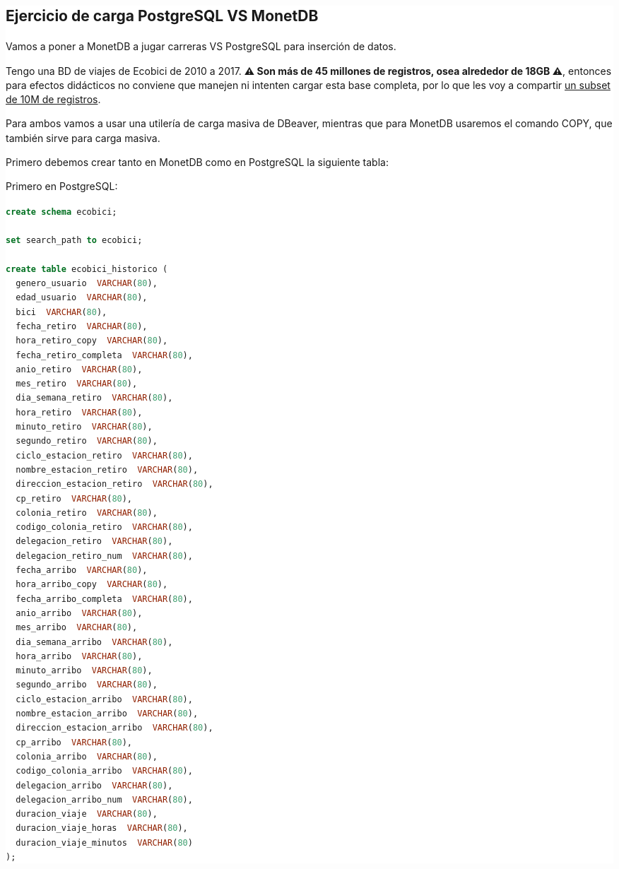 ## Ejercicio de carga PostgreSQL VS MonetDB

Vamos a poner a MonetDB a jugar carreras VS PostgreSQL para inserción de datos.

Tengo una BD de viajes de Ecobici de 2010 a 2017. **⚠️ Son más de 45 millones de registros, osea alrededor de 18GB ⚠️**, entonces para efectos didácticos no conviene que manejen ni intenten cargar esta base completa, por lo que les voy a compartir [un subset de 10M de registros](https://drive.google.com/file/d/12spo_4cZjNH0GubitDrLvc-8RBgroICW/view?usp=sharing). 

Para ambos vamos a usar una utilería de carga masiva de DBeaver, mientras que para MonetDB usaremos el comando COPY, que también sirve para carga masiva.

Primero debemos crear tanto en MonetDB como en PostgreSQL la siguiente tabla:

Primero en PostgreSQL:
```sql
create schema ecobici;

set search_path to ecobici;

create table ecobici_historico (
  genero_usuario  VARCHAR(80),
  edad_usuario  VARCHAR(80),
  bici  VARCHAR(80),
  fecha_retiro  VARCHAR(80),
  hora_retiro_copy  VARCHAR(80),
  fecha_retiro_completa  VARCHAR(80),
  anio_retiro  VARCHAR(80),
  mes_retiro  VARCHAR(80),
  dia_semana_retiro  VARCHAR(80),
  hora_retiro  VARCHAR(80),
  minuto_retiro  VARCHAR(80),
  segundo_retiro  VARCHAR(80),
  ciclo_estacion_retiro  VARCHAR(80),
  nombre_estacion_retiro  VARCHAR(80),
  direccion_estacion_retiro  VARCHAR(80),
  cp_retiro  VARCHAR(80),
  colonia_retiro  VARCHAR(80),
  codigo_colonia_retiro  VARCHAR(80),
  delegacion_retiro  VARCHAR(80),
  delegacion_retiro_num  VARCHAR(80),
  fecha_arribo  VARCHAR(80),
  hora_arribo_copy  VARCHAR(80),
  fecha_arribo_completa  VARCHAR(80),
  anio_arribo  VARCHAR(80),
  mes_arribo  VARCHAR(80),
  dia_semana_arribo  VARCHAR(80),
  hora_arribo  VARCHAR(80),
  minuto_arribo  VARCHAR(80),
  segundo_arribo  VARCHAR(80),
  ciclo_estacion_arribo  VARCHAR(80),
  nombre_estacion_arribo  VARCHAR(80),
  direccion_estacion_arribo  VARCHAR(80),
  cp_arribo  VARCHAR(80),
  colonia_arribo  VARCHAR(80),
  codigo_colonia_arribo  VARCHAR(80),
  delegacion_arribo  VARCHAR(80),
  delegacion_arribo_num  VARCHAR(80),
  duracion_viaje  VARCHAR(80),
  duracion_viaje_horas  VARCHAR(80),
  duracion_viaje_minutos  VARCHAR(80)  
);
```
